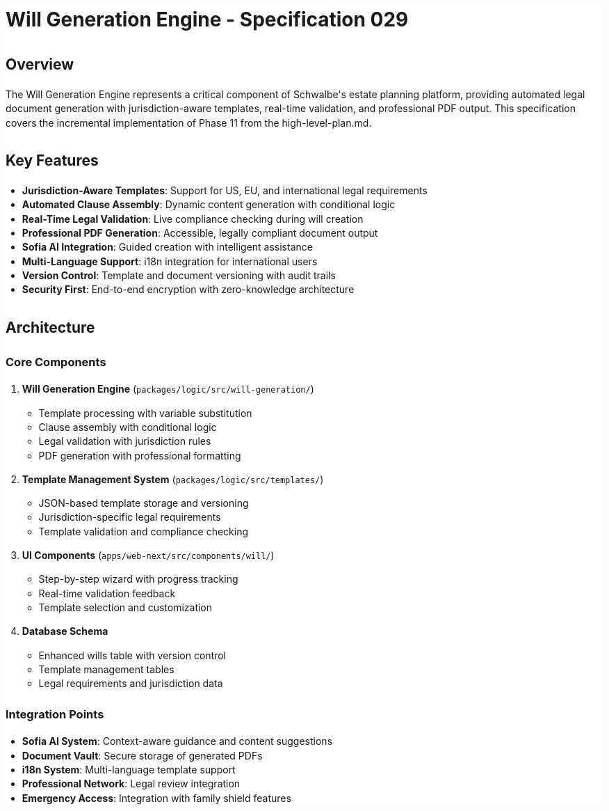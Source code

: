 # Will Generation Engine - Specification 029

## Overview

The Will Generation Engine represents a critical component of Schwalbe's estate planning platform, providing automated legal document generation with jurisdiction-aware templates, real-time validation, and professional PDF output. This specification covers the incremental implementation of Phase 11 from the high-level-plan.md.

## Key Features

- **Jurisdiction-Aware Templates**: Support for US, EU, and international legal requirements
- **Automated Clause Assembly**: Dynamic content generation with conditional logic
- **Real-Time Legal Validation**: Live compliance checking during will creation
- **Professional PDF Generation**: Accessible, legally compliant document output
- **Sofia AI Integration**: Guided creation with intelligent assistance
- **Multi-Language Support**: i18n integration for international users
- **Version Control**: Template and document versioning with audit trails
- **Security First**: End-to-end encryption with zero-knowledge architecture

## Architecture

### Core Components

1. **Will Generation Engine** (`packages/logic/src/will-generation/`)
   - Template processing with variable substitution
   - Clause assembly with conditional logic
   - Legal validation with jurisdiction rules
   - PDF generation with professional formatting

2. **Template Management System** (`packages/logic/src/templates/`)
   - JSON-based template storage and versioning
   - Jurisdiction-specific legal requirements
   - Template validation and compliance checking

3. **UI Components** (`apps/web-next/src/components/will/`)
   - Step-by-step wizard with progress tracking
   - Real-time validation feedback
   - Template selection and customization

4. **Database Schema**
   - Enhanced wills table with version control
   - Template management tables
   - Legal requirements and jurisdiction data

### Integration Points

- **Sofia AI System**: Context-aware guidance and content suggestions
- **Document Vault**: Secure storage of generated PDFs
- **i18n System**: Multi-language template support
- **Professional Network**: Legal review integration
- **Emergency Access**: Integration with family shield features
